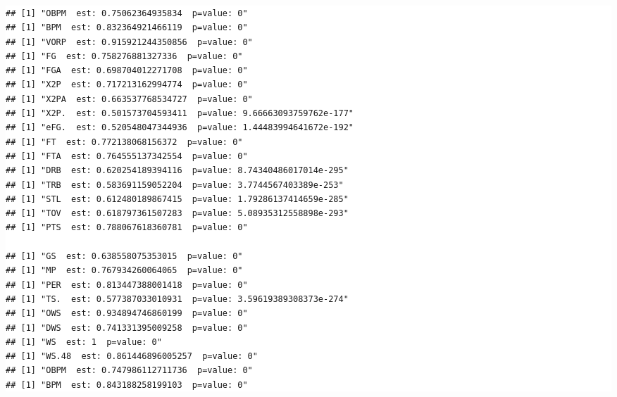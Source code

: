     ## [1] "OBPM  est: 0.75062364935834  p=value: 0"
    ## [1] "BPM  est: 0.832364921466119  p=value: 0"
    ## [1] "VORP  est: 0.915921244350856  p=value: 0"
    ## [1] "FG  est: 0.758276881327336  p=value: 0"
    ## [1] "FGA  est: 0.698704012271708  p=value: 0"
    ## [1] "X2P  est: 0.717213162994774  p=value: 0"
    ## [1] "X2PA  est: 0.663537768534727  p=value: 0"
    ## [1] "X2P.  est: 0.501573704593411  p=value: 9.66663093759762e-177"
    ## [1] "eFG.  est: 0.520548047344936  p=value: 1.44483994641672e-192"
    ## [1] "FT  est: 0.772138068156372  p=value: 0"
    ## [1] "FTA  est: 0.764555137342554  p=value: 0"
    ## [1] "DRB  est: 0.620254189394116  p=value: 8.74340486017014e-295"
    ## [1] "TRB  est: 0.583691159052204  p=value: 3.7744567403389e-253"
    ## [1] "STL  est: 0.612480189867415  p=value: 1.79286137414659e-285"
    ## [1] "TOV  est: 0.618797361507283  p=value: 5.08935312558898e-293"
    ## [1] "PTS  est: 0.788067618360781  p=value: 0"

    ## [1] "GS  est: 0.638558075353015  p=value: 0"
    ## [1] "MP  est: 0.767934260064065  p=value: 0"
    ## [1] "PER  est: 0.813447388001418  p=value: 0"
    ## [1] "TS.  est: 0.577387033010931  p=value: 3.59619389308373e-274"
    ## [1] "OWS  est: 0.934894746860199  p=value: 0"
    ## [1] "DWS  est: 0.741331395009258  p=value: 0"
    ## [1] "WS  est: 1  p=value: 0"
    ## [1] "WS.48  est: 0.861446896005257  p=value: 0"
    ## [1] "OBPM  est: 0.747986112711736  p=value: 0"
    ## [1] "BPM  est: 0.843188258199103  p=value: 0"
